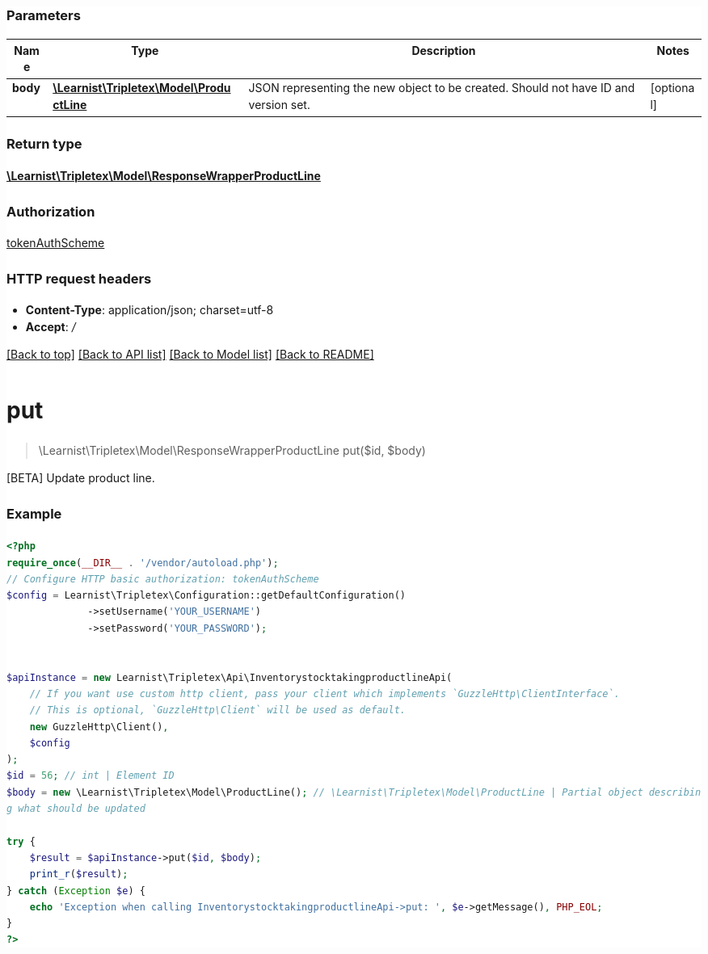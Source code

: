 ### Parameters

Name | Type | Description  | Notes
------------- | ------------- | ------------- | -------------
 **body** | [**\Learnist\Tripletex\Model\ProductLine**](../Model/ProductLine.md)| JSON representing the new object to be created. Should not have ID and version set. | [optional]

### Return type

[**\Learnist\Tripletex\Model\ResponseWrapperProductLine**](../Model/ResponseWrapperProductLine.md)

### Authorization

[tokenAuthScheme](../../README.md#tokenAuthScheme)

### HTTP request headers

 - **Content-Type**: application/json; charset=utf-8
 - **Accept**: */*

[[Back to top]](#) [[Back to API list]](../../README.md#documentation-for-api-endpoints) [[Back to Model list]](../../README.md#documentation-for-models) [[Back to README]](../../README.md)

# **put**
> \Learnist\Tripletex\Model\ResponseWrapperProductLine put($id, $body)

[BETA] Update product line.

### Example
```php
<?php
require_once(__DIR__ . '/vendor/autoload.php');
// Configure HTTP basic authorization: tokenAuthScheme
$config = Learnist\Tripletex\Configuration::getDefaultConfiguration()
              ->setUsername('YOUR_USERNAME')
              ->setPassword('YOUR_PASSWORD');


$apiInstance = new Learnist\Tripletex\Api\InventorystocktakingproductlineApi(
    // If you want use custom http client, pass your client which implements `GuzzleHttp\ClientInterface`.
    // This is optional, `GuzzleHttp\Client` will be used as default.
    new GuzzleHttp\Client(),
    $config
);
$id = 56; // int | Element ID
$body = new \Learnist\Tripletex\Model\ProductLine(); // \Learnist\Tripletex\Model\ProductLine | Partial object describing what should be updated

try {
    $result = $apiInstance->put($id, $body);
    print_r($result);
} catch (Exception $e) {
    echo 'Exception when calling InventorystocktakingproductlineApi->put: ', $e->getMessage(), PHP_EOL;
}
?>
```
